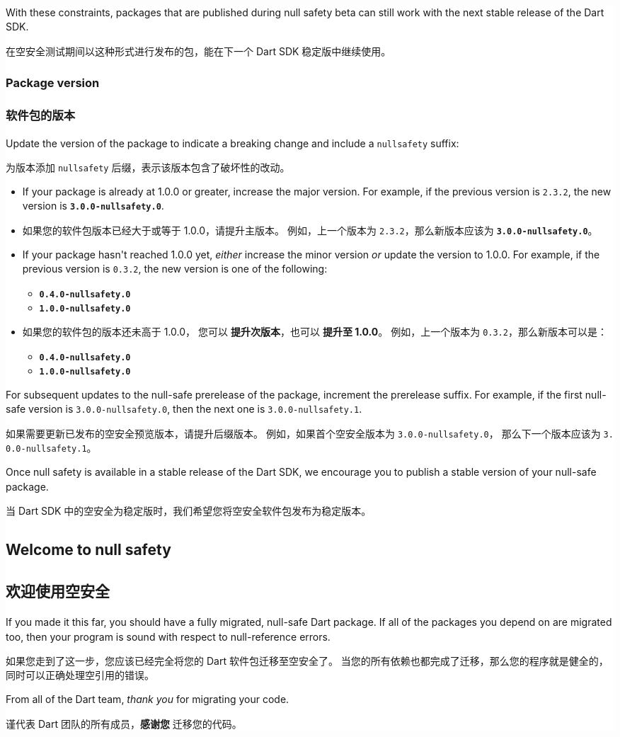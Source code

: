 With these constraints,
packages that are published during null safety beta
can still work with the next stable release of the Dart SDK.

在空安全测试期间以这种形式进行发布的包，能在下一个 Dart SDK 稳定版中继续使用。

### Package version

### 软件包的版本

Update the version of the package
to indicate a breaking change and include a `nullsafety` suffix:

为版本添加 `nullsafety` 后缀，表示该版本包含了破坏性的改动。

* If your package is already at 1.0.0 or greater,
  increase the major version.
  For example, if the previous version is `2.3.2`,
  the new version is **`3.0.0-nullsafety.0`**.

* 如果您的软件包版本已经大于或等于 1.0.0，请提升主版本。
  例如，上一个版本为 `2.3.2`，那么新版本应该为 **`3.0.0-nullsafety.0`**。

* If your package hasn't reached 1.0.0 yet,
  _either_ increase the minor version _or_ update the version to 1.0.0.
  For example, if the previous version is `0.3.2`,
  the new version is one of the following:
  * **`0.4.0-nullsafety.0`**
  * **`1.0.0-nullsafety.0`**

* 如果您的软件包的版本还未高于 1.0.0，
  您可以 **提升次版本**，也可以 **提升至 1.0.0**。
  例如，上一个版本为 `0.3.2`，那么新版本可以是：
  * **`0.4.0-nullsafety.0`**
  * **`1.0.0-nullsafety.0`**

For subsequent updates to the null-safe prerelease of the package,
increment the prerelease suffix.
For example, if the first null-safe version is `3.0.0-nullsafety.0`,
then the next one is `3.0.0-nullsafety.1`.

如果需要更新已发布的空安全预览版本，请提升后缀版本。
例如，如果首个空安全版本为 `3.0.0-nullsafety.0`，
那么下一个版本应该为 `3.0.0-nullsafety.1`。

Once null safety is available in a stable release of the Dart SDK,
we encourage you to publish a stable version of your null-safe package.

当 Dart SDK 中的空安全为稳定版时，我们希望您将空安全软件包发布为稳定版本。

## Welcome to null safety

## 欢迎使用空安全

If you made it this far,
you should have a fully migrated, null-safe Dart package.
If all of the packages you depend on are migrated too,
then your program is sound with respect to null-reference errors.

如果您走到了这一步，您应该已经完全将您的 Dart 软件包迁移至空安全了。
当您的所有依赖也都完成了迁移，那么您的程序就是健全的，同时可以正确处理空引用的错误。

From all of the Dart team, *thank you* for migrating your code.

谨代表 Dart 团队的所有成员，**感谢您** 迁移您的代码。
